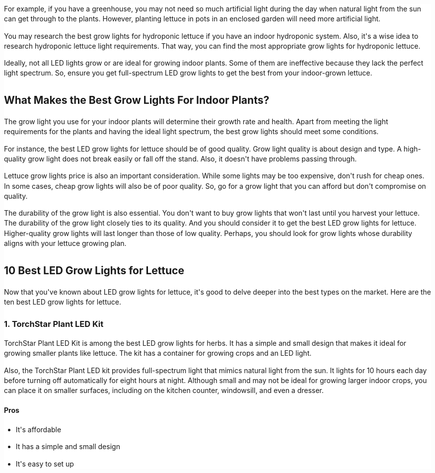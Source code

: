 For example, if you have a greenhouse, you may not need so much artificial light during the day when natural light from the sun can get through to the plants. However, planting lettuce in pots in an enclosed garden will need more artificial light.

You may research the best grow lights for hydroponic lettuce if you have an indoor hydroponic system. Also, it's a wise idea to research hydroponic lettuce light requirements. That way, you can find the most appropriate grow lights for hydroponic lettuce. 

Ideally, not all LED lights grow or are ideal for growing indoor plants. Some of them are ineffective because they lack the perfect light spectrum. So, ensure you get full-spectrum LED grow lights to get the best from your indoor-grown lettuce.

## What Makes the Best Grow Lights For Indoor Plants?

The grow light you use for your indoor plants will determine their growth rate and health. Apart from meeting the light requirements for the plants and having the ideal light spectrum, the best grow lights should meet some conditions.

For instance, the best LED grow lights for lettuce should be of good quality. Grow light quality is about design and type. A high-quality grow light does not break easily or fall off the stand. Also, it doesn't have problems passing through.

Lettuce grow lights price is also an important consideration. While some lights may be too expensive, don't rush for cheap ones. In some cases, cheap grow lights will also be of poor quality. So, go for a grow light that you can afford but don't compromise on quality.

The durability of the grow light is also essential. You don't want to buy grow lights that won't last until you harvest your lettuce. The durability of the grow light closely ties to its quality. And you should consider it to get the best LED grow lights for lettuce. Higher-quality grow lights will last longer than those of low quality. Perhaps, you should look for grow lights whose durability aligns with your lettuce growing plan.

## 10 Best LED Grow Lights for Lettuce

Now that you've known about LED grow lights for lettuce, it's good to delve deeper into the best types on the market. Here are the ten best LED grow lights for lettuce. 

### 1\. TorchStar Plant LED Kit

TorchStar Plant LED Kit is among the best LED grow lights for herbs. It has a simple and small design that makes it ideal for growing smaller plants like lettuce. The kit has a container for growing crops and an LED light. 

Also, the TorchStar Plant LED kit provides full-spectrum light that mimics natural light from the sun. It lights for 10 hours each day before turning off automatically for eight hours at night. Although small and may not be ideal for growing larger indoor crops, you can place it on smaller surfaces, including on the kitchen counter, windowsill, and even a dresser.

#### Pros

- It's affordable 

- It has a simple and small design 

- It's easy to set up

